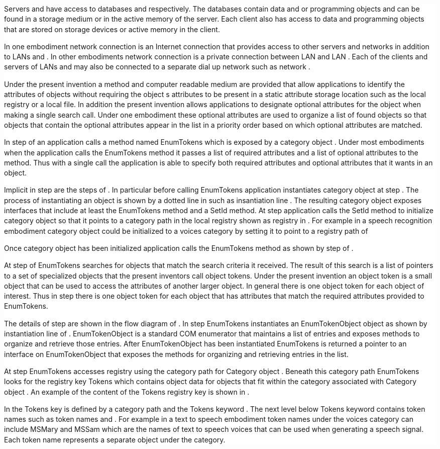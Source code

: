 Servers and have access to databases and respectively. The databases contain data and or programming objects and can be found in a storage medium or in the active memory of the server. Each client also has access to data and programming objects that are stored on storage devices or active memory in the client.

In one embodiment network connection is an Internet connection that provides access to other servers and networks in addition to LANs and . In other embodiments network connection is a private connection between LAN and LAN . Each of the clients and servers of LANs and may also be connected to a separate dial up network such as network .

Under the present invention a method and computer readable medium are provided that allow applications to identify the attributes of objects without requiring the object s attributes to be present in a static attribute storage location such as the local registry or a local file. In addition the present invention allows applications to designate optional attributes for the object when making a single search call. Under one embodiment these optional attributes are used to organize a list of found objects so that objects that contain the optional attributes appear in the list in a priority order based on which optional attributes are matched.

In step of an application calls a method named EnumTokens which is exposed by a category object . Under most embodiments when the application calls the EnumTokens method it passes a list of required attributes and a list of optional attributes to the method. Thus with a single call the application is able to specify both required attributes and optional attributes that it wants in an object.

Implicit in step are the steps of . In particular before calling EnumTokens application instantiates category object at step . The process of instantiating an object is shown by a dotted line in such as insantiation line . The resulting category object exposes interfaces that include at least the EnumTokens method and a SetId method. At step application calls the SetId method to initialize category object so that it points to a category path in the local registry shown as registry in . For example in a speech recognition embodiment category object could be initialized to a voices category by setting it to point to a registry path of 

Once category object has been initialized application calls the EnumTokens method as shown by step of .

At step of EnumTokens searches for objects that match the search criteria it received. The result of this search is a list of pointers to a set of specialized objects that the present inventors call object tokens. Under the present invention an object token is a small object that can be used to access the attributes of another larger object. In general there is one object token for each object of interest. Thus in step there is one object token for each object that has attributes that match the required attributes provided to EnumTokens.

The details of step are shown in the flow diagram of . In step EnumTokens instantiates an EnumTokenObject object as shown by instantiation line of . EnumTokenObject is a standard COM enumerator that maintains a list of entries and exposes methods to organize and retrieve those entries. After EnumTokenObject has been instantiated EnumTokens is returned a pointer to an interface on EnumTokenObject that exposes the methods for organizing and retrieving entries in the list.

At step EnumTokens accesses registry using the category path for Category object . Beneath this category path EnumTokens looks for the registry key Tokens which contains object data for objects that fit within the category associated with Category object . An example of the content of the Tokens registry key is shown in .

In the Tokens key is defined by a category path and the Tokens keyword . The next level below Tokens keyword contains token names such as token names and . For example in a text to speech embodiment token names under the voices category can include MSMary and MSSam which are the names of text to speech voices that can be used when generating a speech signal. Each token name represents a separate object under the category.
